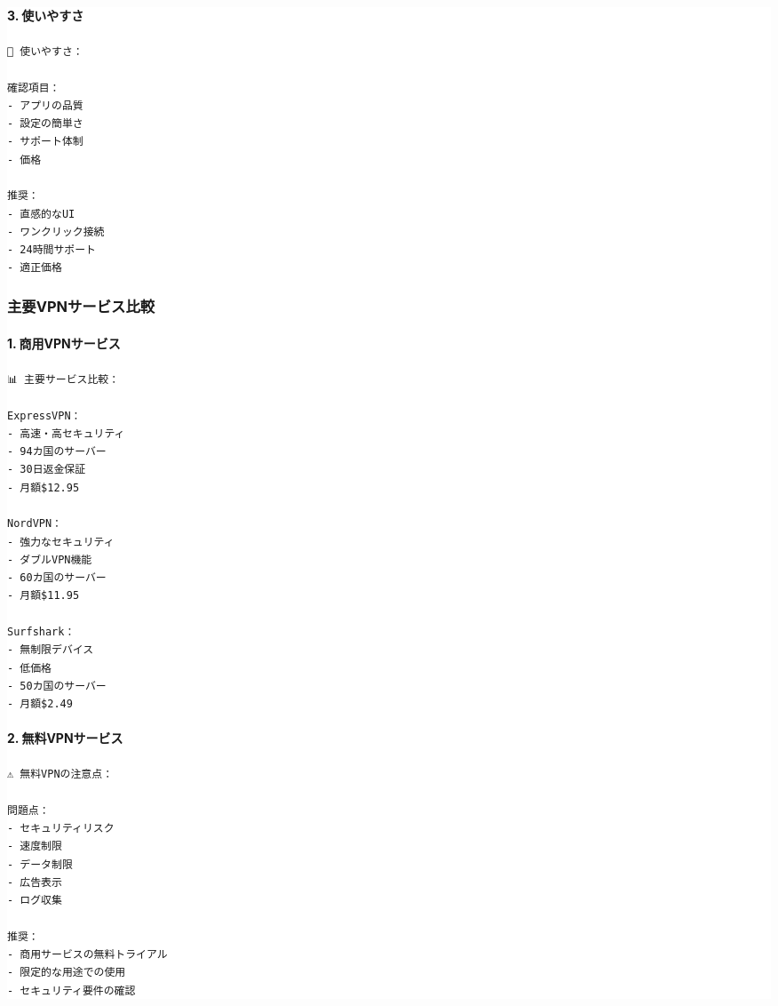 #### 3. 使いやすさ
```
🎯 使いやすさ：

確認項目：
- アプリの品質
- 設定の簡単さ
- サポート体制
- 価格

推奨：
- 直感的なUI
- ワンクリック接続
- 24時間サポート
- 適正価格
```

### 主要VPNサービス比較

#### 1. 商用VPNサービス
```
📊 主要サービス比較：

ExpressVPN：
- 高速・高セキュリティ
- 94カ国のサーバー
- 30日返金保証
- 月額$12.95

NordVPN：
- 強力なセキュリティ
- ダブルVPN機能
- 60カ国のサーバー
- 月額$11.95

Surfshark：
- 無制限デバイス
- 低価格
- 50カ国のサーバー
- 月額$2.49
```

#### 2. 無料VPNサービス
```
⚠️ 無料VPNの注意点：

問題点：
- セキュリティリスク
- 速度制限
- データ制限
- 広告表示
- ログ収集

推奨：
- 商用サービスの無料トライアル
- 限定的な用途での使用
- セキュリティ要件の確認
```
